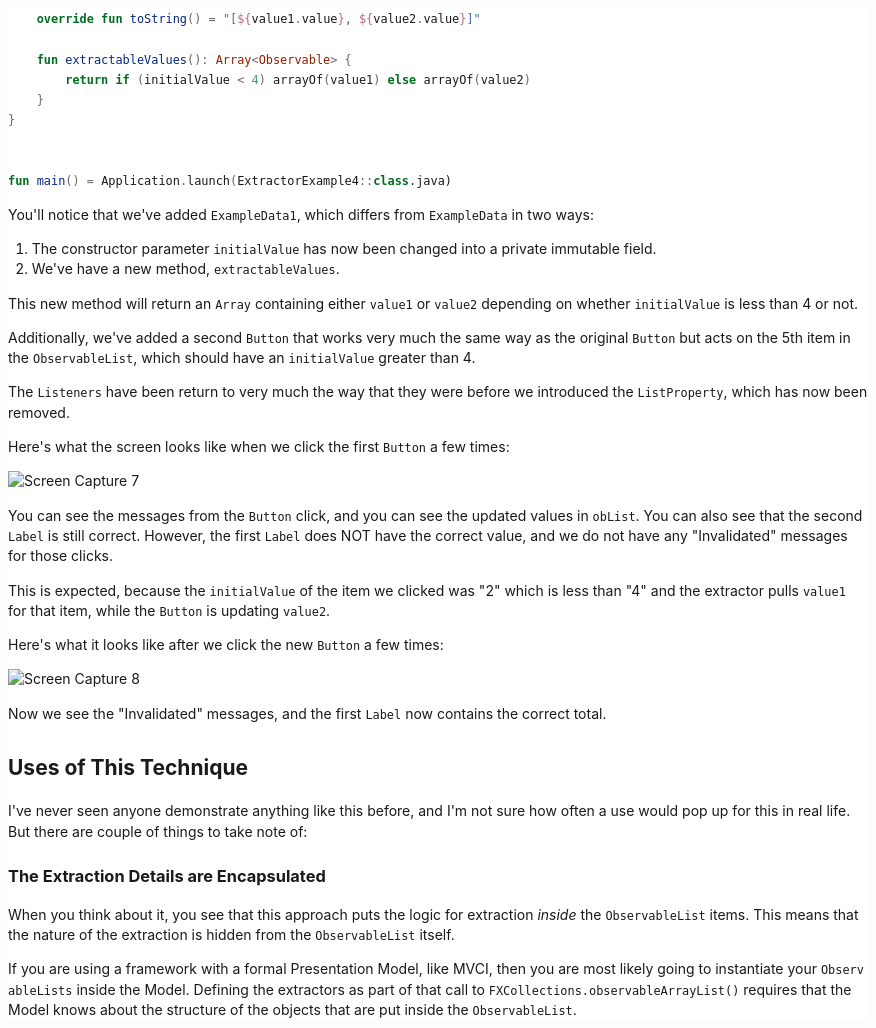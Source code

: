 ``` kotlin
    override fun toString() = "[${value1.value}, ${value2.value}]"

    fun extractableValues(): Array<Observable> {
        return if (initialValue < 4) arrayOf(value1) else arrayOf(value2)
    }
}


fun main() = Application.launch(ExtractorExample4::class.java)
```
You'll notice that we've added `ExampleData1`, which differs from `ExampleData` in two ways:

1. The constructor parameter `initialValue` has now been changed into a private immutable field.
1. We've have a new method, `extractableValues`.

This new method will return an `Array` containing either `value1` or `value2` depending on whether `initialValue` is less than 4 or not.

Additionally, we've added a second `Button` that works very much the same way as the original `Button` but acts on the 5th item in the `ObservableList`, which should have an `initialValue` greater than 4.

The `Listeners` have been return to very much the way that they were before we introduced the `ListProperty`, which has now been removed.

Here's what the screen looks like when we click the first `Button` a few times:

![Screen Capture 7]({{page.ScreenSnap7}})

You can see the messages from the `Button` click, and you can see the updated values in `obList`.  You can also see that the second `Label` is still correct.  However, the first `Label` does NOT have the correct value, and we do not have any "Invalidated" messages for those clicks.  

This is expected, because the `initialValue` of the item we clicked was "2" which is less than "4" and the extractor pulls `value1` for that item, while the `Button` is updating `value2`.

Here's what it looks like after we click the new `Button` a few times:

![Screen Capture 8]({{page.ScreenSnap8}})

Now we see the "Invalidated" messages, and the first `Label` now contains the correct total.

## Uses of This Technique

I've never seen anyone demonstrate anything like this before, and I'm not sure how often a use would pop up for this in real life.  But there are couple of things to take note of:

### The Extraction Details are Encapsulated

When you think about it, you see that this approach puts the logic for extraction *inside* the `ObservableList` items.  This means that the nature of the extraction is hidden from the `ObservableList` itself.  

If you are using a framework with a formal Presentation Model, like MVCI, then you are most likely going to instantiate your `ObservableLists` inside the Model.  Defining the extractors as part of that call to `FXCollections.observableArrayList()` requires that the Model knows about the structure of the objects that are put inside the `ObservableList`.
